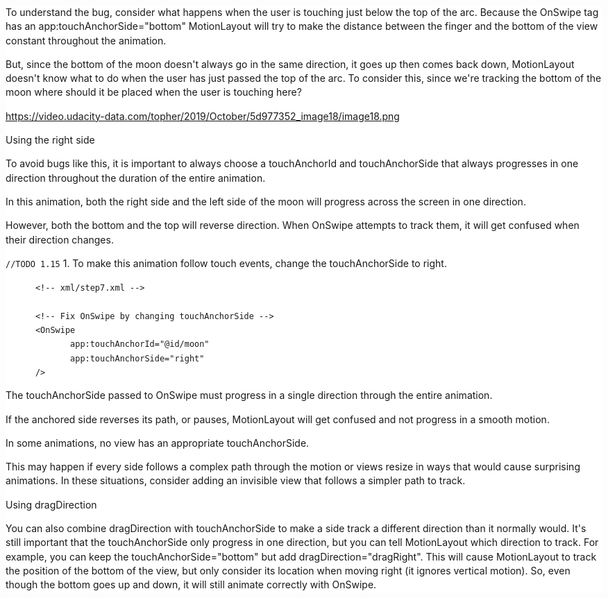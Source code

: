   To understand the bug, consider what happens when the user is
  touching just below the top of the arc. Because the OnSwipe
  tag has an app:touchAnchorSide="bottom" MotionLayout will
  try to make the distance between the finger and the
  bottom of the view constant throughout the animation.

  But, since the bottom of the moon doesn't always go in the same
  direction, it goes up then comes back down, MotionLayout
  doesn't know what to do when the user has just passed the
  top of the arc. To consider this, since we're tracking
  the bottom of the moon where should it be placed when
  the user is touching here?

https://video.udacity-data.com/topher/2019/October/5d977352_image18/image18.png

Using the right side

  To avoid bugs like this, it is important to always choose a
  touchAnchorId and touchAnchorSide that always progresses
  in one direction throughout the duration of the entire
  animation.

  In this animation, both the right side and the left side of the
  moon will progress across the screen in one direction.

  However, both the bottom and the top will reverse direction.
  When OnSwipe attempts to track them, it will get confused
  when their direction changes.

`//TODO 1.15`
    1. To make this animation follow touch events, change the
       touchAnchorSide to right.

          <!-- xml/step7.xml -->

          <!-- Fix OnSwipe by changing touchAnchorSide -->
          <OnSwipe
                 app:touchAnchorId="@id/moon"
                 app:touchAnchorSide="right"
          />

  The touchAnchorSide passed to OnSwipe must progress in a single
  direction through the entire animation.

  If the anchored side reverses its path, or pauses, MotionLayout
  will get confused and not progress in a smooth motion.

  In some animations, no view has an appropriate touchAnchorSide.

  This may happen if every side follows a complex path through the
  motion or views resize in ways that would cause surprising
  animations. In these situations, consider adding an
  invisible view that follows a simpler path to track.

Using dragDirection

  You can also combine dragDirection with touchAnchorSide to make
  a side track a different direction than it normally would.
  It's still important that the touchAnchorSide only
  progress in one direction, but you can tell
  MotionLayout which direction to track. For example,
  you can keep the touchAnchorSide="bottom" but add
  dragDirection="dragRight". This will cause MotionLayout to
  track the position of the bottom of the view, but only consider
  its location when moving right (it ignores vertical motion). So, even
  though the bottom goes up and down, it will still animate correctly
  with OnSwipe.
